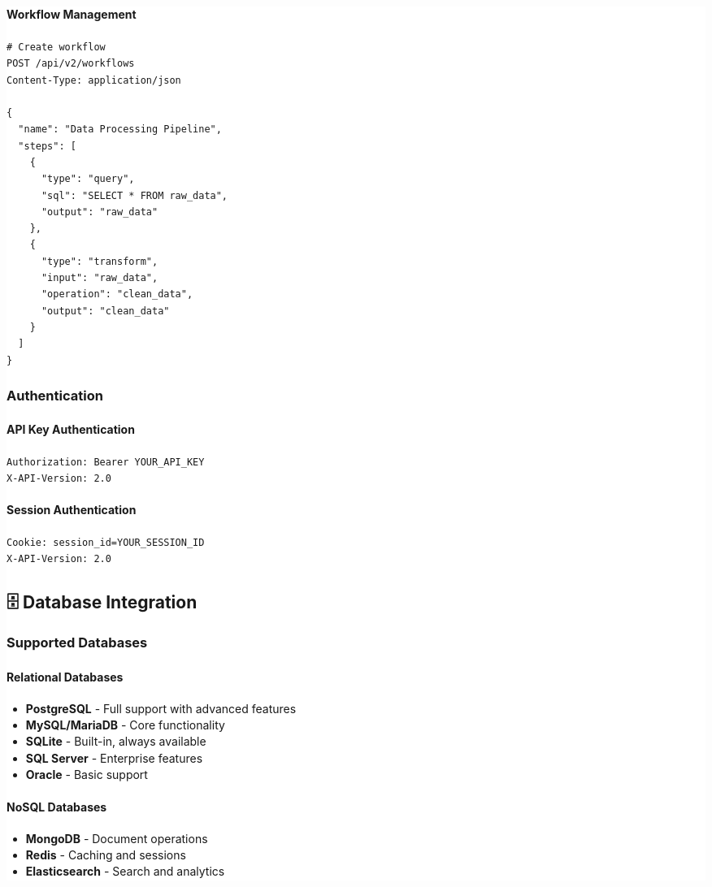 #### Workflow Management
```http
# Create workflow
POST /api/v2/workflows
Content-Type: application/json

{
  "name": "Data Processing Pipeline",
  "steps": [
    {
      "type": "query",
      "sql": "SELECT * FROM raw_data",
      "output": "raw_data"
    },
    {
      "type": "transform",
      "input": "raw_data",
      "operation": "clean_data",
      "output": "clean_data"
    }
  ]
}
```

### Authentication

#### API Key Authentication
```http
Authorization: Bearer YOUR_API_KEY
X-API-Version: 2.0
```

#### Session Authentication
```http
Cookie: session_id=YOUR_SESSION_ID
X-API-Version: 2.0
```

## 🗄️ Database Integration

### Supported Databases

#### Relational Databases
- **PostgreSQL** - Full support with advanced features
- **MySQL/MariaDB** - Core functionality
- **SQLite** - Built-in, always available
- **SQL Server** - Enterprise features
- **Oracle** - Basic support

#### NoSQL Databases
- **MongoDB** - Document operations
- **Redis** - Caching and sessions
- **Elasticsearch** - Search and analytics
